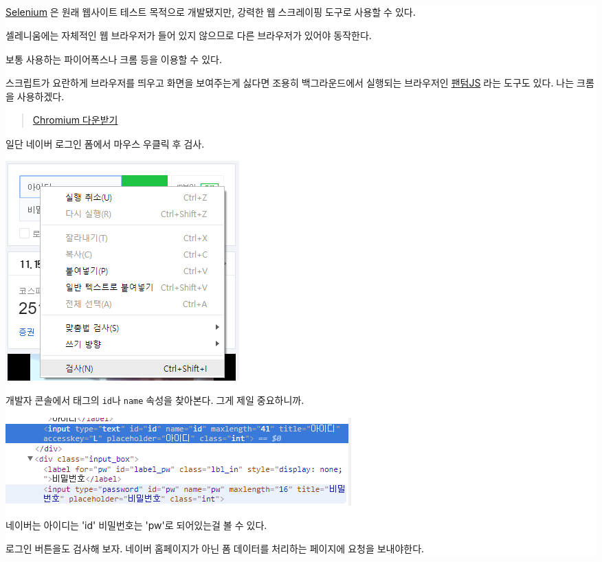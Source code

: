 [Selenium](https://www.selenium.dev/) 은 원래 웹사이트 테스트 목적으로 개발됐지만, 강력한 웹 스크레이핑 도구로 사용할 수 있다.

셀레니움에는 자체적인 웹 브라우저가 들어 있지 않으므로 다른 브라우저가 있어야 동작한다.

보통 사용하는 파이어폭스나 크롬 등을 이용할 수 있다.

스크립트가 요란하게 브라우저를 띄우고 화면을 보여주는게 싫다면 조용히 백그라운드에서 실행되는 브라우저인 [팬텀JS](https://phantomjs.org/) 라는 도구도 있다. 나는 크롬을 사용하겠다.

> [Chromium 다운받기](https://www.chromium.org/getting-involved/download-chromium/)

일단 네이버 로그인 폼에서 마우스 우클릭 후 검사.

![_post-17-11-15-01](https://github.com/Cozy-Ho/Cozy-Ho.github.io/blob/master/images/_post-17-11-15-01.png?raw=true)

개발자 콘솔에서 태그의  `id`나 `name` 속성을 찾아본다. 그게 제일 중요하니까.

![_post-17-11-15-02](https://github.com/Cozy-Ho/Cozy-Ho.github.io/blob/master/images/_post-17-11-15-02.png?raw=true)

네이버는 아이디는 'id' 비밀번호는 'pw'로 되어있는걸 볼 수 있다.

로그인 버튼을도 검사해 보자. 네이버 홈페이지가 아닌 폼 데이터를 처리하는 페이지에 요청을 보내야한다.
